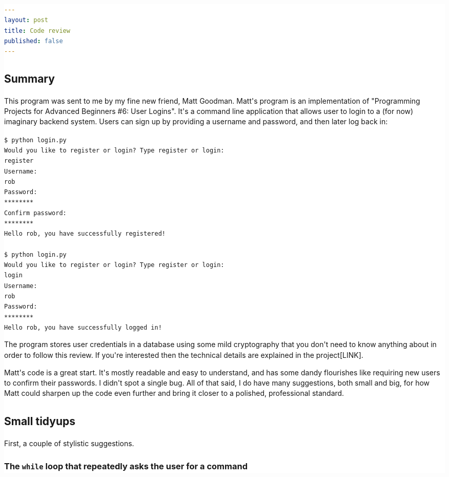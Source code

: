 ```yaml
---
layout: post
title: Code review
published: false
---
```

## Summary

This program was sent to me by my fine new friend, Matt Goodman. Matt's
program is an implementation of "Programming Projects for Advanced Beginners #6: User Logins".
It's a command line application that allows user to login to a (for now)
imaginary backend system. Users can sign up by providing a username and password, and
then later log back in:

```
$ python login.py
Would you like to register or login? Type register or login:
register
Username:
rob
Password:
********
Confirm password:
********
Hello rob, you have successfully registered!

$ python login.py
Would you like to register or login? Type register or login:
login
Username:
rob
Password:
********
Hello rob, you have successfully logged in!
```

The program stores user credentials in a database using some mild cryptography that
you don't need to know anything about in order to follow this review. If you're interested
then the technical details are explained in the project[LINK].

Matt's code is a great start. It's mostly readable and easy to understand, and has
some dandy flourishes like requiring new users to confirm their passwords. I didn't
spot a single bug. All of that said, I do have many suggestions, both small and big, for how Matt could
sharpen up the code even further and bring it closer to a polished, professional standard.

## Small tidyups

First, a couple of stylistic suggestions.

### The `while` loop that repeatedly asks the user for a command
